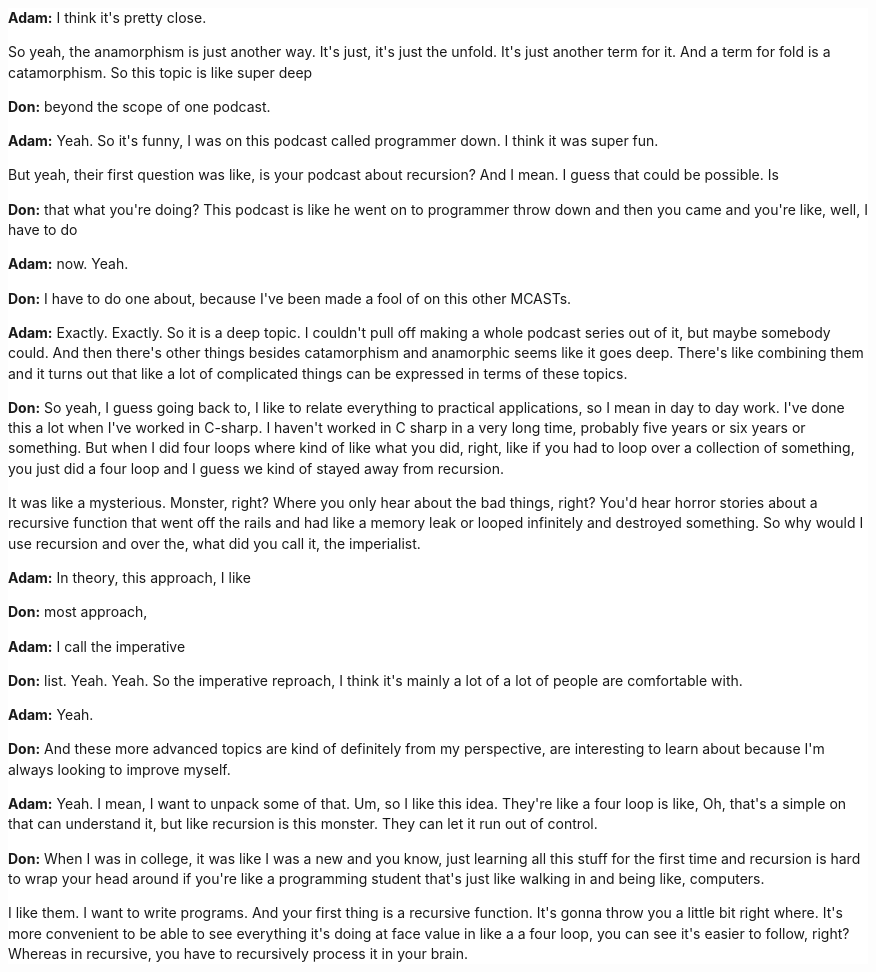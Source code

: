 **Adam:** I think it's pretty close.

So yeah, the anamorphism is just another way. It's just, it's just the unfold. It's just another term for it. And a term for fold is a catamorphism. So this topic is like super deep

**Don:** beyond the scope of one podcast.

**Adam:** Yeah. So it's funny, I was on this podcast called programmer down. I think it was super fun.

But yeah, their first question was like, is your podcast about recursion? And I mean. I guess that could be possible. Is

**Don:** that what you're doing? This podcast is like he went on to programmer throw down and then you came and you're like, well, I have to do

**Adam:** now. Yeah.

**Don:** I have to do one about, because I've been made a fool of on this other MCASTs.

**Adam:** Exactly. Exactly. So it is a deep topic. I couldn't pull off making a whole podcast series out of it, but maybe somebody could. And then there's other things besides catamorphism and anamorphic seems like it goes deep. There's like combining them and it turns out that like a lot of complicated things can be expressed in terms of these topics.

**Don:** So yeah, I guess going back to, I like to relate everything to practical applications, so I mean in day to day work. I've done this a lot when I've worked in C-sharp. I haven't worked in C sharp in a very long time, probably five years or six years or something. But when I did four loops where kind of like what you did, right, like if you had to loop over a collection of something, you just did a four loop and I guess we kind of stayed away from recursion.

It was like a mysterious. Monster, right? Where you only hear about the bad things, right? You'd hear horror stories about a recursive function that went off the rails and had like a memory leak or looped infinitely and destroyed something. So why would I use recursion and over the, what did you call it, the imperialist.

**Adam:** In theory, this approach, I like

**Don:** most approach,

**Adam:** I call the imperative

**Don:** list. Yeah. Yeah. So the imperative reproach, I think it's mainly a lot of a lot of people are comfortable with.

**Adam:** Yeah.

**Don:** And these more advanced topics are kind of definitely from my perspective, are interesting to learn about because I'm always looking to improve myself.

**Adam:** Yeah. I mean, I want to unpack some of that. Um, so I like this idea. They're like a four loop is like, Oh, that's a simple on that can understand it, but like recursion is this monster. They can let it run out of control.

**Don:** When I was in college, it was like I was a new and you know, just learning all this stuff for the first time and recursion is hard to wrap your head around if you're like a programming student that's just like walking in and being like, computers.

I like them. I want to write programs. And your first thing is a recursive function. It's gonna throw you a little bit right where. It's more convenient to be able to see everything it's doing at face value in like a a four loop, you can see it's easier to follow, right? Whereas in recursive, you have to recursively process it in your brain.

